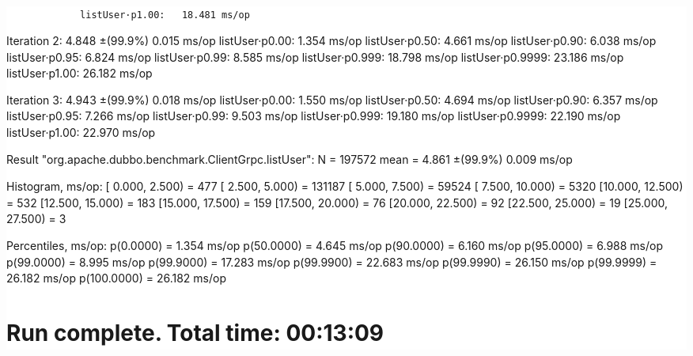                  listUser·p1.00:   18.481 ms/op

Iteration   2: 4.848 ±(99.9%) 0.015 ms/op
                 listUser·p0.00:   1.354 ms/op
                 listUser·p0.50:   4.661 ms/op
                 listUser·p0.90:   6.038 ms/op
                 listUser·p0.95:   6.824 ms/op
                 listUser·p0.99:   8.585 ms/op
                 listUser·p0.999:  18.798 ms/op
                 listUser·p0.9999: 23.186 ms/op
                 listUser·p1.00:   26.182 ms/op

Iteration   3: 4.943 ±(99.9%) 0.018 ms/op
                 listUser·p0.00:   1.550 ms/op
                 listUser·p0.50:   4.694 ms/op
                 listUser·p0.90:   6.357 ms/op
                 listUser·p0.95:   7.266 ms/op
                 listUser·p0.99:   9.503 ms/op
                 listUser·p0.999:  19.180 ms/op
                 listUser·p0.9999: 22.190 ms/op
                 listUser·p1.00:   22.970 ms/op



Result "org.apache.dubbo.benchmark.ClientGrpc.listUser":
  N = 197572
  mean =      4.861 ±(99.9%) 0.009 ms/op

  Histogram, ms/op:
    [ 0.000,  2.500) = 477 
    [ 2.500,  5.000) = 131187 
    [ 5.000,  7.500) = 59524 
    [ 7.500, 10.000) = 5320 
    [10.000, 12.500) = 532 
    [12.500, 15.000) = 183 
    [15.000, 17.500) = 159 
    [17.500, 20.000) = 76 
    [20.000, 22.500) = 92 
    [22.500, 25.000) = 19 
    [25.000, 27.500) = 3 

  Percentiles, ms/op:
      p(0.0000) =      1.354 ms/op
     p(50.0000) =      4.645 ms/op
     p(90.0000) =      6.160 ms/op
     p(95.0000) =      6.988 ms/op
     p(99.0000) =      8.995 ms/op
     p(99.9000) =     17.283 ms/op
     p(99.9900) =     22.683 ms/op
     p(99.9990) =     26.150 ms/op
     p(99.9999) =     26.182 ms/op
    p(100.0000) =     26.182 ms/op


# Run complete. Total time: 00:13:09
